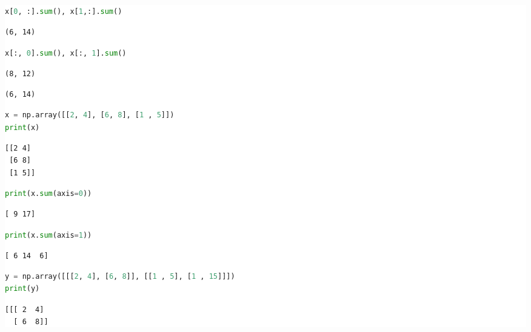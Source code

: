 
```python
x[0, :].sum(), x[1,:].sum()
```




    (6, 14)




```python
x[:, 0].sum(), x[:, 1].sum()
```




    (8, 12)




```python

```




    (6, 14)




```python
x = np.array([[2, 4], [6, 8], [1 , 5]])
print(x)
```

    [[2 4]
     [6 8]
     [1 5]]



```python
print(x.sum(axis=0))
```

    [ 9 17]



```python
print(x.sum(axis=1))
```

    [ 6 14  6]



```python
y = np.array([[[2, 4], [6, 8]], [[1 , 5], [1 , 15]]])
print(y)
```

    [[[ 2  4]
      [ 6  8]]
    